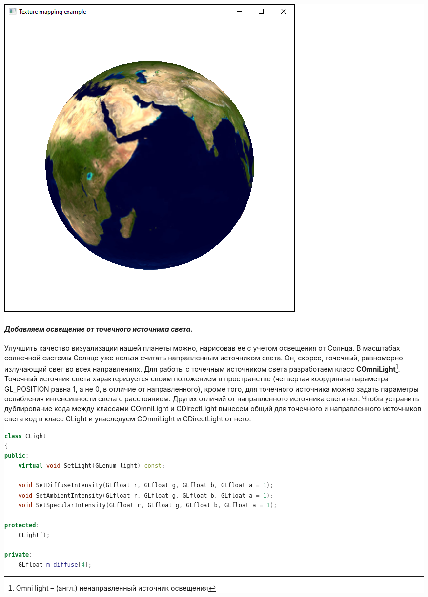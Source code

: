 ![image](images/textured-sphere.png)

#### ***Добавляем освещение от точечного источника света.***

Улучшить качество визуализации нашей планеты можно, нарисовав ее с учетом освещения от Солнца. В масштабах солнечной системы Солнце уже нельзя считать
направленным источником света. Он, скорее, точечный, равномерно излучающий свет во всех направлениях. Для работы с точечным источником света
разработаем класс **COmniLight**[^1]. Точечный источник света характеризуется своим положением в пространстве (четвертая координата параметра
GL_POSITION равна 1, а не 0, в отличие от направленного), кроме того, для точечного источника можно задать параметры ослабления интенсивности света с
расстоянием. Других отличий от направленного источника света нет. Чтобы устранить дублирование кода между классами COmniLight и CDirectLight вынесем
общий для точечного и направленного источников света код в класс CLight и унаследуем COmniLight и CDirectLight от него.

```cpp
class CLight
{
public:
    virtual void SetLight(GLenum light) const;

    void SetDiffuseIntensity(GLfloat r, GLfloat g, GLfloat b, GLfloat a = 1);
    void SetAmbientIntensity(GLfloat r, GLfloat g, GLfloat b, GLfloat a = 1);
    void SetSpecularIntensity(GLfloat r, GLfloat g, GLfloat b, GLfloat a = 1);

protected:
    CLight();

private:
    GLfloat m_diffuse[4];
```

[^1]: Omni light – (англ.) ненаправленный источник освещения
[^2]: Можно было бы обойтись и одним большим изображением, внутри которого находятся сразу 6 изображений, либо нанести текстуру звездного неба на
[^3]: А точнее, отсутствию усилий данной компании в развитии OpenGL для платформы Windows, поскольку здесь он конкурирует с их собственной
[^4]: Если честно, то подойдет любой источник света J
[^5]: Количество текстур зависит от реализации не превышает восьми
[^6]: Shadow mapping – технология, при которой на поверхность объектов в дополнение к основной текстуре накладывается еще и текстура тени.
[^7]: Detail textures – технология по увеличению детализированности поверхности за счет наложения высокочастотной текстуры мелких деталей
[^8]: Environment mapping – технология, при которой на объект с гладкой поверхностью в дополнение к основной текстуре накладывается текстура
[^9]: Или функции glActiveTextureARB расширения GL_ARB_multitexture.
[^10]: При использовании библиотеки GLUT контекст рендеринга создается после создания окна при помощи glutCreateWindow.